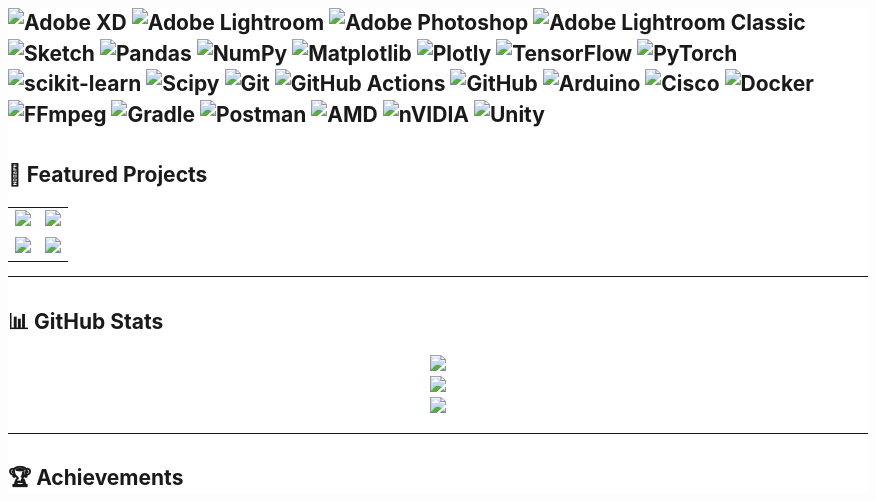 ![Adobe XD](https://img.shields.io/badge/Adobe%20XD-470137?style=for-the-badge&logo=Adobe%20XD&logoColor=#FF61F6) ![Adobe Lightroom](https://img.shields.io/badge/Adobe%20Lightroom-31A8FF.svg?style=for-the-badge&logo=Adobe%20Lightroom&logoColor=white) ![Adobe Photoshop](https://img.shields.io/badge/adobe%20photoshop-%2331A8FF.svg?style=for-the-badge&logo=adobe%20photoshop&logoColor=white) ![Adobe Lightroom Classic](https://img.shields.io/badge/Adobe%20Lightroom%20Classic-31A8FF.svg?style=for-the-badge&logo=Adobe%20Lightroom%20Classic&logoColor=white) ![Sketch](https://img.shields.io/badge/Sketch-FFB387?style=for-the-badge&logo=sketch&logoColor=black) ![Pandas](https://img.shields.io/badge/pandas-%23150458.svg?style=for-the-badge&logo=pandas&logoColor=white) ![NumPy](https://img.shields.io/badge/numpy-%23013243.svg?style=for-the-badge&logo=numpy&logoColor=white) ![Matplotlib](https://img.shields.io/badge/Matplotlib-%23ffffff.svg?style=for-the-badge&logo=Matplotlib&logoColor=black) ![Plotly](https://img.shields.io/badge/Plotly-%233F4F75.svg?style=for-the-badge&logo=plotly&logoColor=white) ![TensorFlow](https://img.shields.io/badge/TensorFlow-%23FF6F00.svg?style=for-the-badge&logo=TensorFlow&logoColor=white) ![PyTorch](https://img.shields.io/badge/PyTorch-%23EE4C2C.svg?style=for-the-badge&logo=PyTorch&logoColor=white) ![scikit-learn](https://img.shields.io/badge/scikit--learn-%23F7931E.svg?style=for-the-badge&logo=scikit-learn&logoColor=white) ![Scipy](https://img.shields.io/badge/SciPy-%230C55A5.svg?style=for-the-badge&logo=scipy&logoColor=%white) ![Git](https://img.shields.io/badge/git-%23F05033.svg?style=for-the-badge&logo=git&logoColor=white) ![GitHub Actions](https://img.shields.io/badge/github%20actions-%232671E5.svg?style=for-the-badge&logo=githubactions&logoColor=white) ![GitHub](https://img.shields.io/badge/github-%23121011.svg?style=for-the-badge&logo=github&logoColor=white) ![Arduino](https://img.shields.io/badge/-Arduino-00979D?style=for-the-badge&logo=Arduino&logoColor=white) ![Cisco](https://img.shields.io/badge/cisco-%23049fd9.svg?style=for-the-badge&logo=cisco&logoColor=black) ![Docker](https://img.shields.io/badge/docker-%230db7ed.svg?style=for-the-badge&logo=docker&logoColor=white) ![FFmpeg](https://shields.io/badge/FFmpeg-%23171717.svg?logo=ffmpeg&style=for-the-badge&labelColor=171717&logoColor=5cb85c) ![Gradle](https://img.shields.io/badge/Gradle-02303A.svg?style=for-the-badge&logo=Gradle&logoColor=white) ![Postman](https://img.shields.io/badge/Postman-FF6C37?style=for-the-badge&logo=postman&logoColor=white) ![AMD](https://img.shields.io/badge/AMD-%23000000.svg?style=for-the-badge&logo=amd&logoColor=white) ![nVIDIA](https://img.shields.io/badge/nVIDIA-%2376B900.svg?style=for-the-badge&logo=nVIDIA&logoColor=white) ![Unity](https://img.shields.io/badge/unity-%23000000.svg?style=for-the-badge&logo=unity&logoColor=white)
---

## 🚀 Featured Projects  

<table>
  <tr>
    <td>
      <a href="https://github.com/niyati34/college-meme-page">
        <img src="https://github-readme-stats.vercel.app/api/pin/?username=niyati34&repo=college-meme-page&hide_border=true&title_color=ff4da6&text_color=ffffff&icon_color=ff4da6&bg_color=00000000" />
      </a>
    </td>
    <td>
      <a href="https://github.com/niyati34/box_cricket">
        <img src="https://github-readme-stats.vercel.app/api/pin/?username=niyati34&repo=box_cricket&hide_border=true&title_color=ff4da6&text_color=ffffff&icon_color=ff4da6&bg_color=00000000" />
      </a>
    </td>
  </tr>
  <tr>
    <td>
      <a href="https://github.com/niyati34/skippy">
        <img src="https://github-readme-stats.vercel.app/api/pin/?username=niyati34&repo=skippy&hide_border=true&title_color=ff4da6&text_color=ffffff&icon_color=ff4da6&bg_color=00000000" />
      </a>
    </td>
    <td>
      <a href="https://github.com/niyati34/Arthik">
        <img src="https://github-readme-stats.vercel.app/api/pin/?username=niyati34&repo=Arthik&hide_border=true&title_color=ff4da6&text_color=ffffff&icon_color=ff4da6&bg_color=00000000" />
      </a>
    </td>
  </tr>
</table>


---

## 📊 GitHub Stats  

<p align="center">
  <img src="https://github-readme-streak-stats.herokuapp.com/?user=niyati34&theme=radical&ring=ff4da6&fire=ff4da6&currStreakLabel=ff4da6&hide_border=true" /><br>
  <img src="https://github-readme-stats.vercel.app/api/top-langs/?username=niyati34&theme=radical&title_color=ff4da6&text_color=ffffff&hide_border=true&layout=compact" /><br>
  <img src="https://github-readme-activity-graph.vercel.app/graph?username=niyati34&theme=react-dark&line=ff4da6&point=ff4da6&area=true&hide_border=true" width="95%"/>
</p>

---

## 🏆 Achievements  
